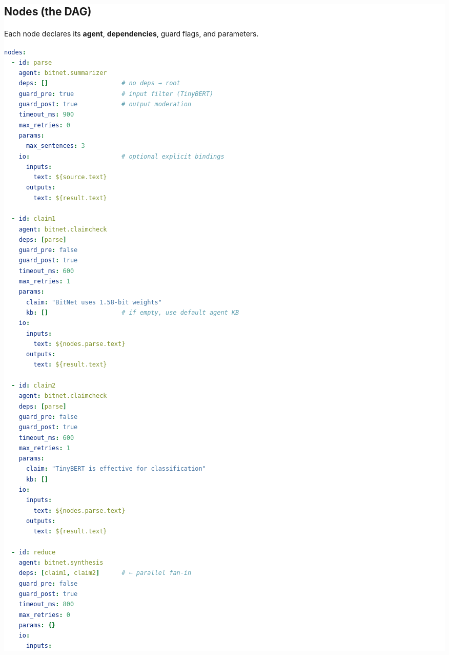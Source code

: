 
## Nodes (the DAG)

Each node declares its **agent**, **dependencies**, guard flags, and parameters.

```yaml
nodes:
  - id: parse
    agent: bitnet.summarizer
    deps: []                    # no deps → root
    guard_pre: true             # input filter (TinyBERT)
    guard_post: true            # output moderation
    timeout_ms: 900
    max_retries: 0
    params:
      max_sentences: 3
    io:                         # optional explicit bindings
      inputs:
        text: ${source.text}
      outputs:
        text: ${result.text}

  - id: claim1
    agent: bitnet.claimcheck
    deps: [parse]
    guard_pre: false
    guard_post: true
    timeout_ms: 600
    max_retries: 1
    params:
      claim: "BitNet uses 1.58-bit weights"
      kb: []                    # if empty, use default agent KB
    io:
      inputs:
        text: ${nodes.parse.text}
      outputs:
        text: ${result.text}

  - id: claim2
    agent: bitnet.claimcheck
    deps: [parse]
    guard_pre: false
    guard_post: true
    timeout_ms: 600
    max_retries: 1
    params:
      claim: "TinyBERT is effective for classification"
      kb: []
    io:
      inputs:
        text: ${nodes.parse.text}
      outputs:
        text: ${result.text}

  - id: reduce
    agent: bitnet.synthesis
    deps: [claim1, claim2]      # ← parallel fan-in
    guard_pre: false
    guard_post: true
    timeout_ms: 800
    max_retries: 0
    params: {}
    io:
      inputs:
```